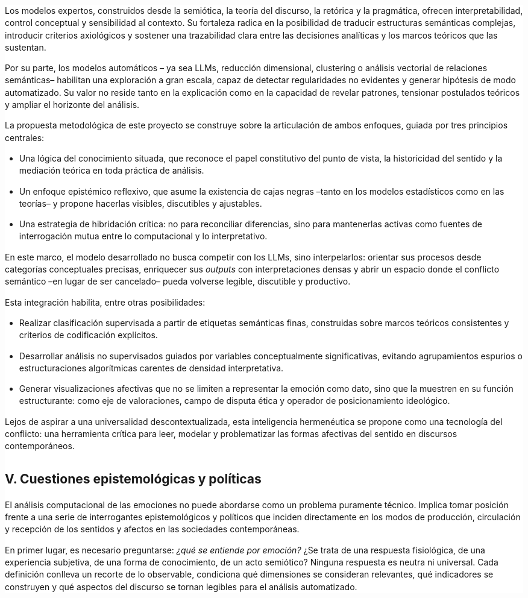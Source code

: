 Los modelos expertos, construidos desde la semiótica, la teoría del discurso, la retórica y la pragmática, ofrecen interpretabilidad, control conceptual y sensibilidad al contexto. Su fortaleza radica en la posibilidad de traducir estructuras semánticas complejas, introducir criterios axiológicos y sostener una trazabilidad clara entre las decisiones analíticas y los marcos teóricos que las sustentan.

Por su parte, los modelos automáticos – ya sea LLMs, reducción dimensional, clustering o análisis vectorial de relaciones semánticas– habilitan una exploración a gran escala, capaz de detectar regularidades no evidentes y generar hipótesis de modo automatizado. Su valor no reside tanto en la explicación como en la capacidad de revelar patrones, tensionar postulados teóricos y ampliar el horizonte del análisis.

La propuesta metodológica de este proyecto se construye sobre la articulación de ambos enfoques, guiada por tres principios centrales:

-	Una lógica del conocimiento situada, que reconoce el papel constitutivo del punto de vista, la historicidad del sentido y la mediación teórica en toda práctica de análisis.

-	Un enfoque epistémico reflexivo, que asume la existencia de cajas negras –tanto en los modelos estadísticos como en las teorías– y propone hacerlas visibles, discutibles y ajustables.

-	Una estrategia de hibridación crítica: no para reconciliar diferencias, sino para mantenerlas activas como fuentes de interrogación mutua entre lo computacional y lo interpretativo.

En este marco, el modelo desarrollado no busca competir con los LLMs, sino interpelarlos: orientar sus procesos desde categorías conceptuales precisas, enriquecer sus *outputs* con interpretaciones densas y abrir un espacio donde el conflicto semántico –en lugar de ser cancelado– pueda volverse legible, discutible y productivo.

Esta integración habilita, entre otras posibilidades:

-	Realizar clasificación supervisada a partir de etiquetas semánticas finas, construidas sobre marcos teóricos consistentes y criterios de codificación explícitos.

-	Desarrollar análisis no supervisados guiados por variables conceptualmente significativas, evitando agrupamientos espurios o estructuraciones algorítmicas carentes de densidad interpretativa.

-	Generar visualizaciones afectivas que no se limiten a representar la emoción como dato, sino que la muestren en su función estructurante: como eje de valoraciones, campo de disputa ética y operador de posicionamiento ideológico.

Lejos de aspirar a una universalidad descontextualizada, esta inteligencia hermenéutica se propone como una tecnología del conflicto: una herramienta crítica para leer, modelar y problematizar las formas afectivas del sentido en discursos contemporáneos.

## V. Cuestiones epistemológicas y políticas

El análisis computacional de las emociones no puede abordarse como un problema puramente técnico. Implica tomar posición frente a una serie de interrogantes epistemológicos y políticos que inciden directamente en los modos de producción, circulación y recepción de los sentidos y afectos en las sociedades contemporáneas.

En primer lugar, es necesario preguntarse: *¿qué se entiende por emoción?* ¿Se trata de una respuesta fisiológica, de una experiencia subjetiva, de una forma de conocimiento, de un acto semiótico? Ninguna respuesta es neutra ni universal. Cada definición conlleva un recorte de lo observable, condiciona qué dimensiones se consideran relevantes, qué indicadores se construyen y qué aspectos del discurso se tornan legibles para el análisis automatizado.
